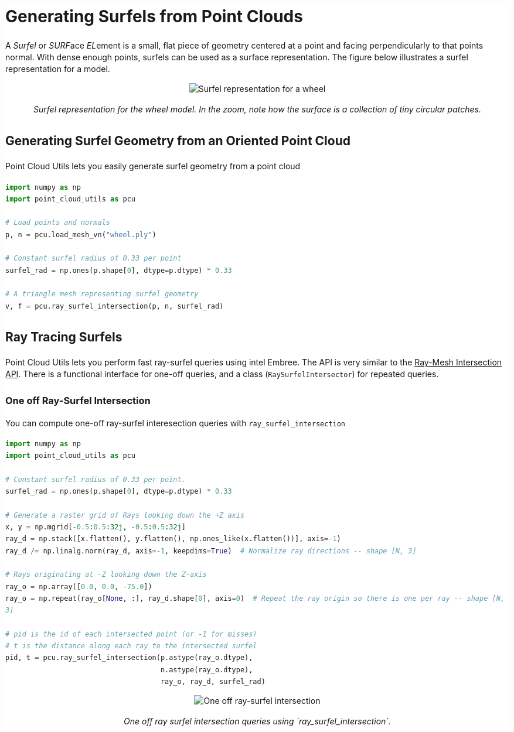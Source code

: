 # Generating Surfels from Point Clouds
A *Surfel* or *SURF*ace *EL*ement is a small, flat piece of geometry centered at a point and facing perpendicularly to that points normal. With dense enough points, surfels can be used as a surface representation. The figure below illustrates a surfel representation for a model.
<p align="center">
    <img src="../../imgs/surfels_figure.png" alt="Surfel representation for a wheel" style="width:80%">
    <figcaption style="text-align: center; font-style: italic;">Surfel representation for the wheel model. In the zoom, note how the surface is a collection of tiny circular patches.</figcaption>
</p>

## Generating Surfel Geometry from an Oriented Point Cloud
Point Cloud Utils lets you easily generate surfel geometry from a point cloud
```python
import numpy as np
import point_cloud_utils as pcu

# Load points and normals
p, n = pcu.load_mesh_vn("wheel.ply")

# Constant surfel radius of 0.33 per point
surfel_rad = np.ones(p.shape[0], dtype=p.dtype) * 0.33

# A triangle mesh representing surfel geometry
v, f = pcu.ray_surfel_intersection(p, n, surfel_rad)
```

## Ray Tracing Surfels
Point Cloud Utils lets you perform fast ray-surfel queries using intel Embree. The API is very similar to the [Ray-Mesh Intersection API](../ray_mesh_intersection). There is a functional interface for one-off queries, and a class (`RaySurfelIntersector`) for repeated queries.

### One off Ray-Surfel Intersection
You can compute one-off ray-surfel interesection queries with `ray_surfel_intersection`
```python
import numpy as np
import point_cloud_utils as pcu

# Constant surfel radius of 0.33 per point.
surfel_rad = np.ones(p.shape[0], dtype=p.dtype) * 0.33

# Generate a raster grid of Rays looking down the +Z axis
x, y = np.mgrid[-0.5:0.5:32j, -0.5:0.5:32j]
ray_d = np.stack([x.flatten(), y.flatten(), np.ones_like(x.flatten())], axis=-1)
ray_d /= np.linalg.norm(ray_d, axis=-1, keepdims=True)  # Normalize ray directions -- shape [N, 3]

# Rays originating at -Z looking down the Z-axis
ray_o = np.array([0.0, 0.0, -75.0])
ray_o = np.repeat(ray_o[None, :], ray_d.shape[0], axis=0)  # Repeat the ray origin so there is one per ray -- shape [N, 3]

# pid is the id of each intersected point (or -1 for misses)
# t is the distance along each ray to the intersected surfel
pid, t = pcu.ray_surfel_intersection(p.astype(ray_o.dtype), 
                                     n.astype(ray_o.dtype), 
                                     ray_o, ray_d, surfel_rad)
```
<p align="center">
    <img src="../../imgs/ray_surfel_1.png" alt="One off ray-surfel intersection" style="width:80%">
    <figcaption style="text-align: center; font-style: italic;">One off ray surfel intersection queries using `ray_surfel_intersection`.</figcaption>